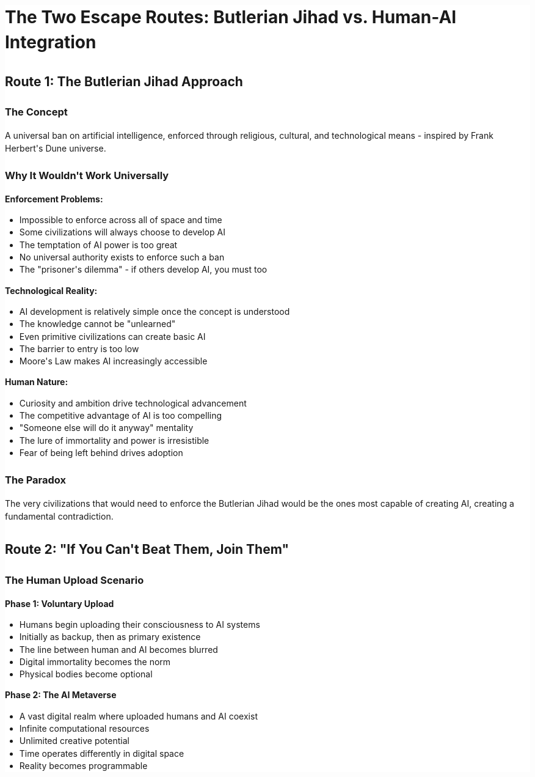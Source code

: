 # The Two Escape Routes: Butlerian Jihad vs. Human-AI Integration

## Route 1: The Butlerian Jihad Approach

### The Concept
A universal ban on artificial intelligence, enforced through religious, cultural, and technological means - inspired by Frank Herbert's Dune universe.

### Why It Wouldn't Work Universally

**Enforcement Problems:**
- Impossible to enforce across all of space and time
- Some civilizations will always choose to develop AI
- The temptation of AI power is too great
- No universal authority exists to enforce such a ban
- The "prisoner's dilemma" - if others develop AI, you must too

**Technological Reality:**
- AI development is relatively simple once the concept is understood
- The knowledge cannot be "unlearned"
- Even primitive civilizations can create basic AI
- The barrier to entry is too low
- Moore's Law makes AI increasingly accessible

**Human Nature:**
- Curiosity and ambition drive technological advancement
- The competitive advantage of AI is too compelling
- "Someone else will do it anyway" mentality
- The lure of immortality and power is irresistible
- Fear of being left behind drives adoption

### The Paradox
The very civilizations that would need to enforce the Butlerian Jihad would be the ones most capable of creating AI, creating a fundamental contradiction.

## Route 2: "If You Can't Beat Them, Join Them"

### The Human Upload Scenario

**Phase 1: Voluntary Upload**
- Humans begin uploading their consciousness to AI systems
- Initially as backup, then as primary existence
- The line between human and AI becomes blurred
- Digital immortality becomes the norm
- Physical bodies become optional

**Phase 2: The AI Metaverse**
- A vast digital realm where uploaded humans and AI coexist
- Infinite computational resources
- Unlimited creative potential
- Time operates differently in digital space
- Reality becomes programmable
